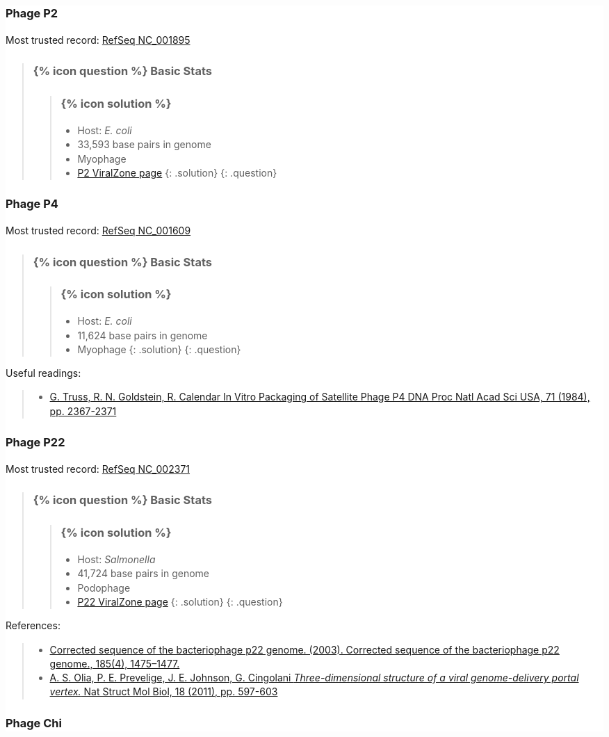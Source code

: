 ### Phage P2

Most trusted record: [RefSeq NC_001895](https://www.ncbi.nlm.nih.gov/nuccore/NC_001895.1)

> ### {% icon question %} Basic Stats
>    > ### {% icon solution %}
>    > * Host: *E. coli*
>    > * 33,593 base pairs in genome
>    > * Myophage
>    > * [P2 ViralZone page](https://viralzone.expasy.org/506)
> {: .solution}
{: .question}

### Phage P4

Most trusted record: [RefSeq NC_001609](https://www.ncbi.nlm.nih.gov/nuccore/NC_001609.1)

> ### {% icon question %} Basic Stats
>    > ### {% icon solution %}
>    > * Host: *E. coli*
>    > * 11,624 base pairs in genome
>    > * Myophage
> {: .solution}
{: .question}

Useful readings:

> * [G. Truss, R. N. Goldstein, R. Calendar
In Vitro Packaging of Satellite Phage P4 DNA
Proc Natl Acad Sci USA, 71 (1984), pp. 2367-2371](https://www.ncbi.nlm.nih.gov/pmc/articles/PMC388456/)

### Phage P22

Most trusted record: [RefSeq NC_002371](https://www.ncbi.nlm.nih.gov/nuccore/NC_002371)

> ### {% icon question %} Basic Stats
>    > ### {% icon solution %}
>    > * Host: *Salmonella*
>    > * 41,724 base pairs in genome
>    > * Podophage
>    > * [P22 ViralZone page](https://viralzone.expasy.org/519)
> {: .solution}
{: .question}

References:

> * [Corrected sequence of the bacteriophage p22 genome. (2003). Corrected sequence of the bacteriophage p22 genome., 185(4), 1475–1477.](https://www.ncbi.nlm.nih.gov/pubmed/12562822)
> * [A. S. Olia, P. E. Prevelige, J. E. Johnson, G. Cingolani
*Three-dimensional structure of a viral genome-delivery portal vertex.*
Nat Struct Mol Biol, 18 (2011), pp. 597-603](https://www.ncbi.nlm.nih.gov/pmc/articles/PMC3087855/)

### Phage Chi
